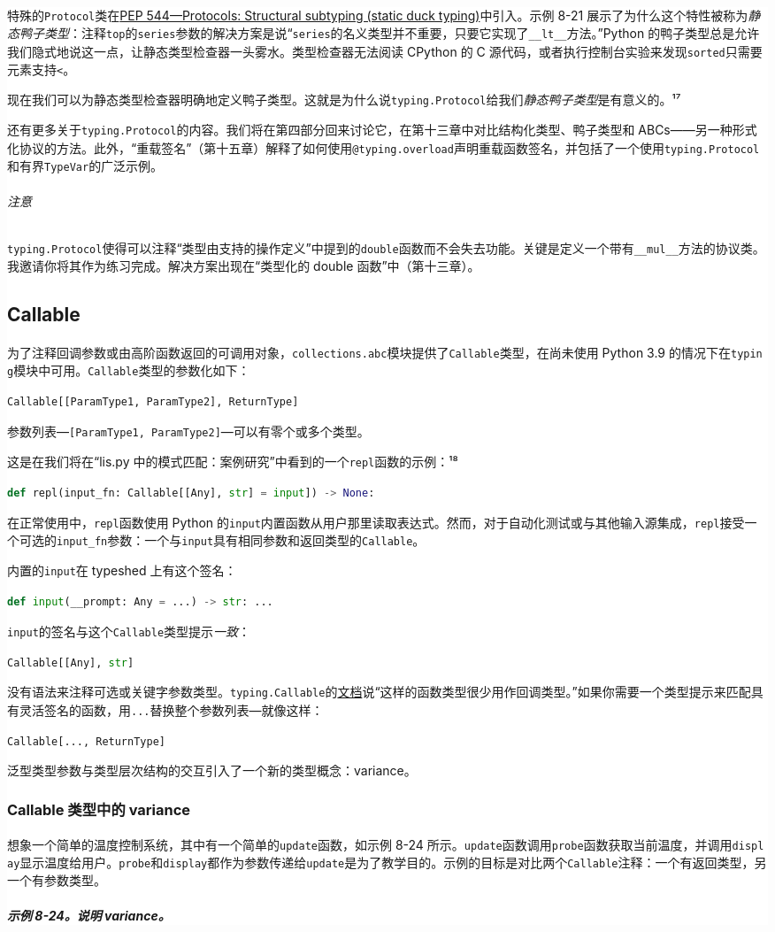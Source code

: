 特殊的`Protocol`类在[PEP 544—Protocols: Structural subtyping (static duck typing)](https://fpy.li/pep544)中引入。示例 8-21 展示了为什么这个特性被称为*静态鸭子类型*：注释`top`的`series`参数的解决方案是说“`series`的名义类型并不重要，只要它实现了`__lt__`方法。”Python 的鸭子类型总是允许我们隐式地说这一点，让静态类型检查器一头雾水。类型检查器无法阅读 CPython 的 C 源代码，或者执行控制台实验来发现`sorted`只需要元素支持`<`。

现在我们可以为静态类型检查器明确地定义鸭子类型。这就是为什么说`typing.Protocol`给我们*静态鸭子类型*是有意义的。¹⁷

还有更多关于`typing.Protocol`的内容。我们将在第四部分回来讨论它，在第十三章中对比结构化类型、鸭子类型和 ABCs——另一种形式化协议的方法。此外，“重载签名”（第十五章）解释了如何使用`@typing.overload`声明重载函数签名，并包括了一个使用`typing.Protocol`和有界`TypeVar`的广泛示例。

###### 注意

`typing.Protocol`使得可以注释“类型由支持的操作定义”中提到的`double`函数而不会失去功能。关键是定义一个带有`__mul__`方法的协议类。我邀请你将其作为练习完成。解决方案出现在“类型化的 double 函数”中（第十三章）。

## Callable

为了注释回调参数或由高阶函数返回的可调用对象，`collections.abc`模块提供了`Callable`类型，在尚未使用 Python 3.9 的情况下在`typing`模块中可用。`Callable`类型的参数化如下：

```py
Callable[[ParamType1, ParamType2], ReturnType]
```

参数列表—`[ParamType1, ParamType2]`—可以有零个或多个类型。

这是在我们将在“lis.py 中的模式匹配：案例研究”中看到的一个`repl`函数的示例：¹⁸

```py
def repl(input_fn: Callable[[Any], str] = input]) -> None:
```

在正常使用中，`repl`函数使用 Python 的`input`内置函数从用户那里读取表达式。然而，对于自动化测试或与其他输入源集成，`repl`接受一个可选的`input_fn`参数：一个与`input`具有相同参数和返回类型的`Callable`。

内置的`input`在 typeshed 上有这个签名：

```py
def input(__prompt: Any = ...) -> str: ...
```

`input`的签名与这个`Callable`类型提示*一致*：

```py
Callable[[Any], str]
```

没有语法来注释可选或关键字参数类型。`typing.Callable`的[文档](https://fpy.li/8-34)说“这样的函数类型很少用作回调类型。”如果你需要一个类型提示来匹配具有灵活签名的函数，用`...`替换整个参数列表—就像这样：

```py
Callable[..., ReturnType]
```

泛型类型参数与类型层次结构的交互引入了一个新的类型概念：variance。

### Callable 类型中的 variance

想象一个简单的温度控制系统，其中有一个简单的`update`函数，如示例 8-24 所示。`update`函数调用`probe`函数获取当前温度，并调用`display`显示温度给用户。`probe`和`display`都作为参数传递给`update`是为了教学目的。示例的目标是对比两个`Callable`注释：一个有返回类型，另一个有参数类型。

##### 示例 8-24。说明 variance。
